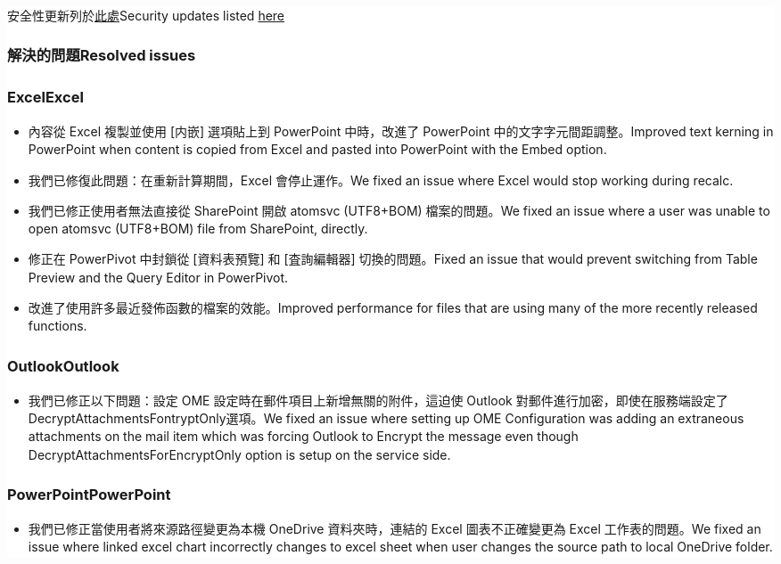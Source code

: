 <span data-ttu-id="44499-112">安全性更新列於[此處](./microsoft365-apps-security-updates.md)</span><span class="sxs-lookup"><span data-stu-id="44499-112">Security updates listed [here](./microsoft365-apps-security-updates.md)</span></span>


[//]: # (DO NOT REMOVE BUGDETAILS CONTENT START)

### <a name="resolved-issues"></a><span data-ttu-id="44499-114">解決的問題</span><span class="sxs-lookup"><span data-stu-id="44499-114">Resolved issues</span></span>
### <a name="excel"></a><span data-ttu-id="44499-115">Excel</span><span class="sxs-lookup"><span data-stu-id="44499-115">Excel</span></span>

- <span data-ttu-id="44499-116">內容從 Excel 複製並使用 [内嵌] 選項貼上到 PowerPoint 中時，改進了 PowerPoint 中的文字字元間距調整。</span><span class="sxs-lookup"><span data-stu-id="44499-116">Improved text kerning in PowerPoint when content is copied from Excel and pasted into PowerPoint with the Embed option.</span></span>


- <span data-ttu-id="44499-117">我們已修復此問題：在重新計算期間，Excel 會停止運作。</span><span class="sxs-lookup"><span data-stu-id="44499-117">We fixed an issue where Excel would stop working during recalc.</span></span>


- <span data-ttu-id="44499-118">我們已修正使用者無法直接從 SharePoint 開啟 atomsvc (UTF8+BOM) 檔案的問題。</span><span class="sxs-lookup"><span data-stu-id="44499-118">We fixed an issue where a user was unable to open atomsvc (UTF8+BOM) file from SharePoint, directly.</span></span>


- <span data-ttu-id="44499-119">修正在 PowerPivot 中封鎖從 [資料表預覽] 和 [査詢編輯器] 切換的問題。</span><span class="sxs-lookup"><span data-stu-id="44499-119">Fixed an issue that would prevent switching from Table Preview and the Query Editor in PowerPivot.</span></span>


- <span data-ttu-id="44499-120">改進了使用許多最近發佈函數的檔案的效能。</span><span class="sxs-lookup"><span data-stu-id="44499-120">Improved performance for files that are using many of the more recently released functions.</span></span>


### <a name="outlook"></a><span data-ttu-id="44499-121">Outlook</span><span class="sxs-lookup"><span data-stu-id="44499-121">Outlook</span></span>

- <span data-ttu-id="44499-122">我們已修正以下問題：設定 OME 設定時在郵件項目上新增無關的附件，這迫使 Outlook 對郵件進行加密，即使在服務端設定了 DecryptAttachmentsFontryptOnly選項。</span><span class="sxs-lookup"><span data-stu-id="44499-122">We fixed an issue where setting up OME Configuration was adding an extraneous attachments on the mail item which was forcing Outlook to Encrypt the message even though DecryptAttachmentsForEncryptOnly option is setup on the service side.</span></span>


### <a name="powerpoint"></a><span data-ttu-id="44499-123">PowerPoint</span><span class="sxs-lookup"><span data-stu-id="44499-123">PowerPoint</span></span>

- <span data-ttu-id="44499-124">我們已修正當使用者將來源路徑變更為本機 OneDrive 資料夾時，連結的 Excel 圖表不正確變更為 Excel 工作表的問題。</span><span class="sxs-lookup"><span data-stu-id="44499-124">We fixed an issue where linked excel chart incorrectly changes to excel sheet when user changes the source path to local OneDrive folder.</span></span>


[//]: # (DO NOT REMOVE BUGDETAILS CONTENT END)
[//]: # (請勿移除 BUGDETAILS 內容尾)
[//]: # (DO NOT REMOVE BUGDETAILS CONTENT END)
[//]: # (DO NOT REMOVE BUGDETAILS CONTENT END)
[//]: # (DO NOT REMOVE BUGDETAILS CONTENT END)
[//]: # (DO NOT REMOVE BUGDETAILS CONTENT END)
[//]: # (DO NOT REMOVE BUGDETAILS CONTENT END)
[//]: # (DO NOT REMOVE BUGDETAILS CONTENT END)
[//]: # (DO NOT REMOVE FEATUREDETAILS CONTENT START)
[//]: # (DO NOT REMOVE FEATUREDETAILS CONTENT END)